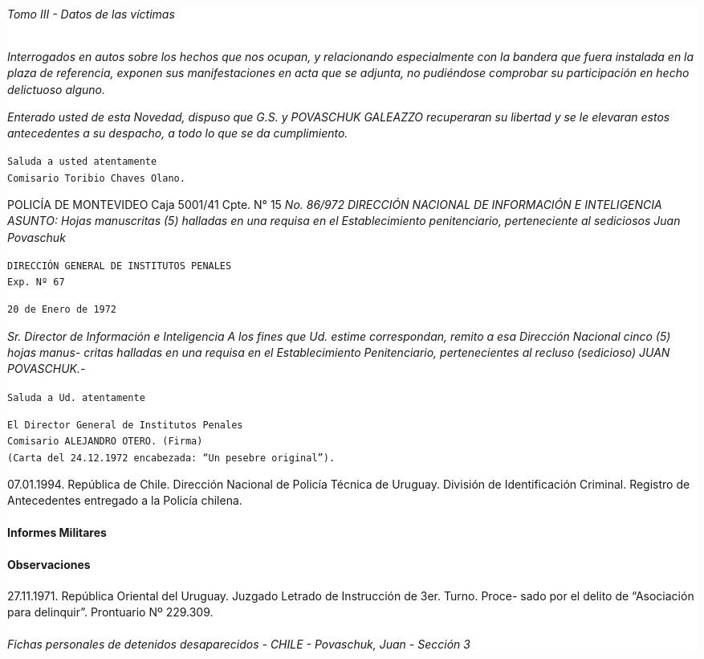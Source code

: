 
###### Tomo III - Datos de las víctimas

_Interrogados en autos sobre los hechos que nos ocupan, y relacionando especialmente con la
bandera que fuera instalada en la plaza de referencia, exponen sus manifestaciones en acta que se
adjunta, no pudiéndose comprobar su participación en hecho delictuoso alguno._

_Enterado usted de esta Novedad, dispuso que G.S. y POVASCHUK GALEAZZO recuperaran su
libertad y se le elevaran estos antecedentes a su despacho, a todo lo que se da cumplimiento._

```
Saluda a usted atentamente
Comisario Toribio Chaves Olano.
```
POLICÍA DE MONTEVIDEO
Caja 5001/41 Cpte. N° 15
_No. 86/972
DIRECCIÓN NACIONAL DE
INFORMACIÓN E INTELIGENCIA
ASUNTO: Hojas manuscritas (5) halladas en una requisa en el Establecimiento penitenciario,
perteneciente al sediciosos Juan Povaschuk_

```
DIRECCIÓN GENERAL DE INSTITUTOS PENALES
Exp. Nº 67
```
```
20 de Enero de 1972
```
_Sr. Director de Información e Inteligencia
A los fines que Ud. estime correspondan, remito a esa Dirección Nacional cinco (5) hojas manus-
critas halladas en una requisa en el Establecimiento Penitenciario, pertenecientes al recluso (sedicioso)
JUAN POVASCHUK.-_

```
Saluda a Ud. atentamente
```
```
El Director General de Institutos Penales
Comisario ALEJANDRO OTERO. (Firma)
(Carta del 24.12.1972 encabezada: “Un pesebre original”).
```
07.01.1994. República de Chile. Dirección Nacional de Policía Técnica de Uruguay. División de
Identificación Criminal. Registro de Antecedentes entregado a la Policía chilena.

#### Informes Militares

#### Observaciones

27.11.1971. República Oriental del Uruguay. Juzgado Letrado de Instrucción de 3er. Turno. Proce-
sado por el delito de “Asociación para delinquir”. Prontuario Nº 229.309.


###### Fichas personales de detenidos desaparecidos - CHILE - Povaschuk, Juan - Sección 3
